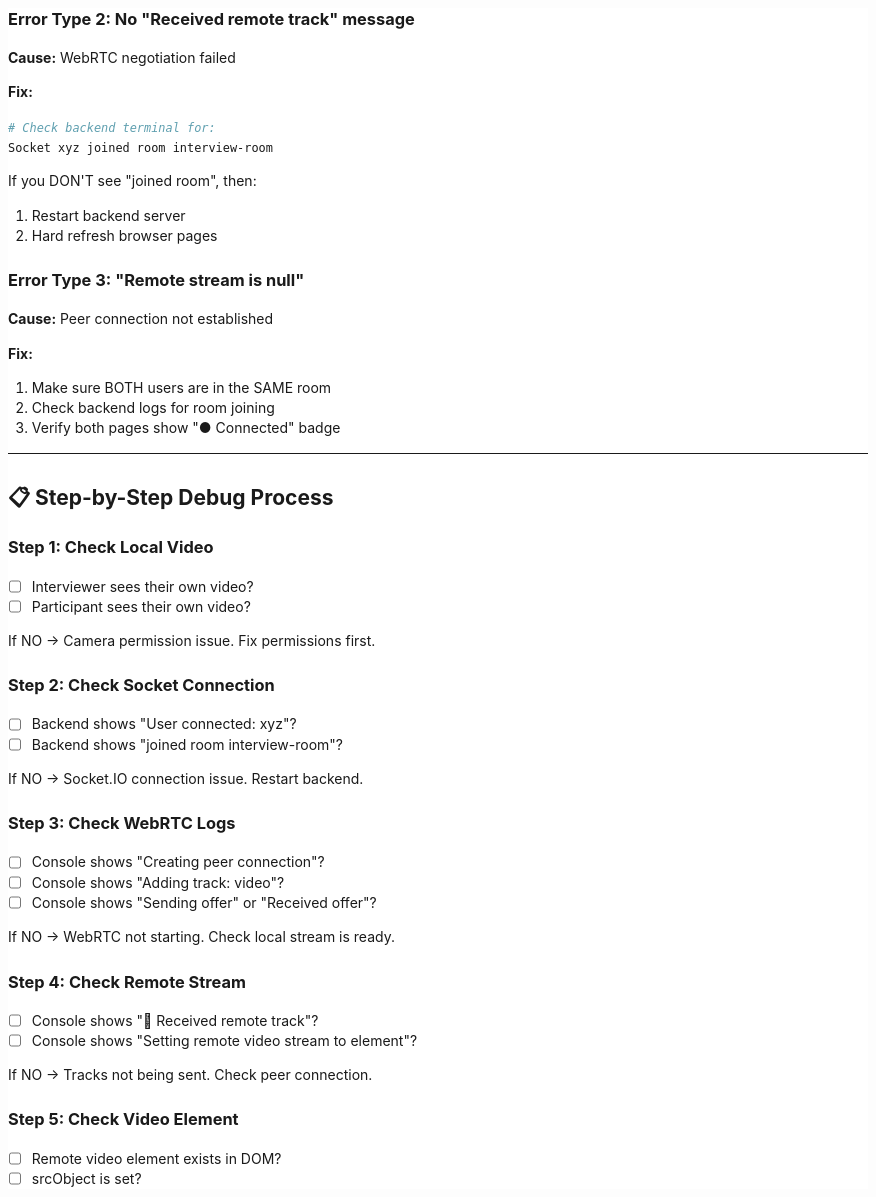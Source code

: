 ### Error Type 2: No "Received remote track" message

**Cause:** WebRTC negotiation failed

**Fix:**
```powershell
# Check backend terminal for:
Socket xyz joined room interview-room
```

If you DON'T see "joined room", then:
1. Restart backend server
2. Hard refresh browser pages

### Error Type 3: "Remote stream is null"

**Cause:** Peer connection not established

**Fix:**
1. Make sure BOTH users are in the SAME room
2. Check backend logs for room joining
3. Verify both pages show "● Connected" badge

---

## 📋 Step-by-Step Debug Process

### Step 1: Check Local Video
- [ ] Interviewer sees their own video?
- [ ] Participant sees their own video?

If NO → Camera permission issue. Fix permissions first.

### Step 2: Check Socket Connection
- [ ] Backend shows "User connected: xyz"?
- [ ] Backend shows "joined room interview-room"?

If NO → Socket.IO connection issue. Restart backend.

### Step 3: Check WebRTC Logs
- [ ] Console shows "Creating peer connection"?
- [ ] Console shows "Adding track: video"?
- [ ] Console shows "Sending offer" or "Received offer"?

If NO → WebRTC not starting. Check local stream is ready.

### Step 4: Check Remote Stream
- [ ] Console shows "🎥 Received remote track"?
- [ ] Console shows "Setting remote video stream to element"?

If NO → Tracks not being sent. Check peer connection.

### Step 5: Check Video Element
- [ ] Remote video element exists in DOM?
- [ ] srcObject is set?
